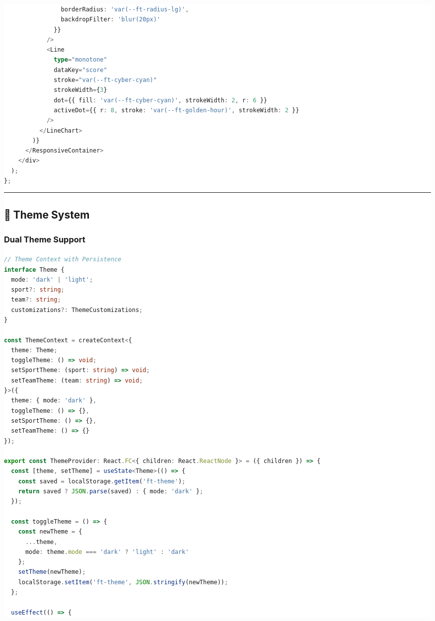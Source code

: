 ```typescript
                borderRadius: 'var(--ft-radius-lg)',
                backdropFilter: 'blur(20px)'
              }}
            />
            <Line 
              type="monotone" 
              dataKey="score" 
              stroke="var(--ft-cyber-cyan)"
              strokeWidth={3}
              dot={{ fill: 'var(--ft-cyber-cyan)', strokeWidth: 2, r: 6 }}
              activeDot={{ r: 8, stroke: 'var(--ft-golden-hour)', strokeWidth: 2 }}
            />
          </LineChart>
        )}
      </ResponsiveContainer>
    </div>
  );
};
```

---

## 🎨 Theme System

### **Dual Theme Support**
```typescript
// Theme Context with Persistence
interface Theme {
  mode: 'dark' | 'light';
  sport?: string;
  team?: string;
  customizations?: ThemeCustomizations;
}

const ThemeContext = createContext<{
  theme: Theme;
  toggleTheme: () => void;
  setSportTheme: (sport: string) => void;
  setTeamTheme: (team: string) => void;
}>({
  theme: { mode: 'dark' },
  toggleTheme: () => {},
  setSportTheme: () => {},
  setTeamTheme: () => {}
});

export const ThemeProvider: React.FC<{ children: React.ReactNode }> = ({ children }) => {
  const [theme, setTheme] = useState<Theme>(() => {
    const saved = localStorage.getItem('ft-theme');
    return saved ? JSON.parse(saved) : { mode: 'dark' };
  });
  
  const toggleTheme = () => {
    const newTheme = { 
      ...theme, 
      mode: theme.mode === 'dark' ? 'light' : 'dark' 
    };
    setTheme(newTheme);
    localStorage.setItem('ft-theme', JSON.stringify(newTheme));
  };
  
  useEffect(() => {
```